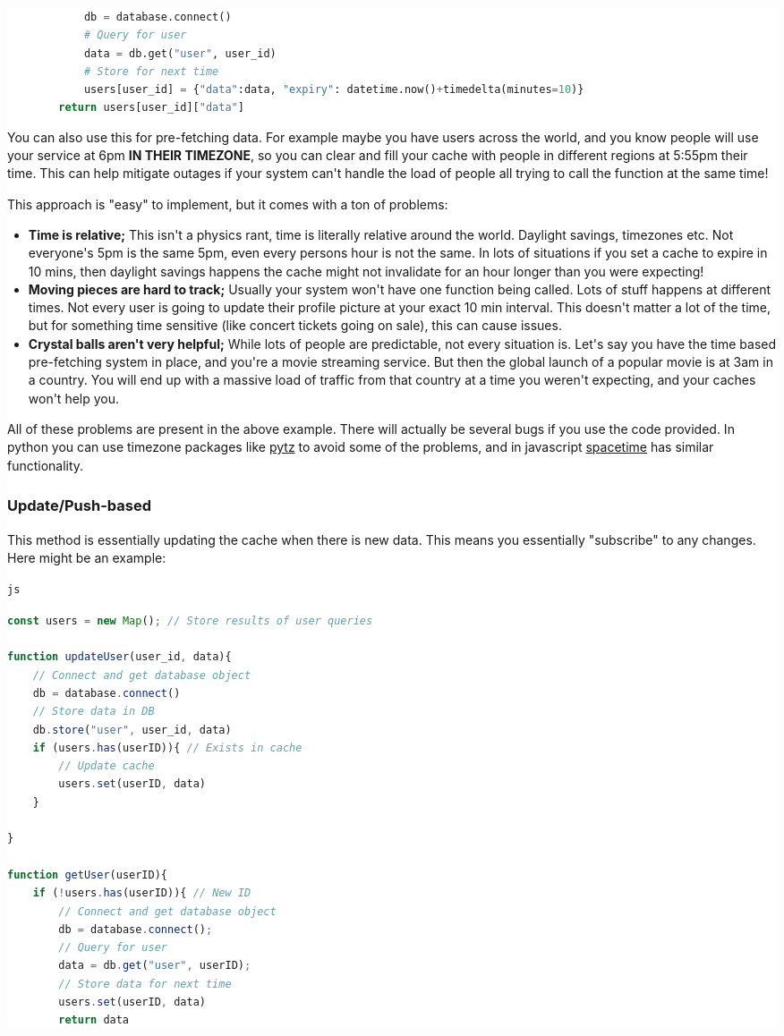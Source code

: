 ```python
            db = database.connect() 
            # Query for user
            data = db.get("user", user_id)
            # Store for next time
            users[user_id] = {"data":data, "expiry": datetime.now()+timedelta(minutes=10)}
        return users[user_id]["data"]
```

You can also use this for pre-fetching data. For example maybe you have users across the world, and you know people will use your service at 6pm **IN THEIR TIMEZONE**, so you can clear and fill your cache with people in different regions at 5:55pm their time. This can help mitigate outages if your system can't handle the load of people all trying to call the function at the same time!


This approach is "easy" to implement, but it comes with a ton of problems:

- **Time is relative;** This isn't a physics rant, time is literally relative around the world. Daylight savings, timezones etc. Not everyone's 5pm is the same 5pm, even every persons hour is not the same. In lots of situations if you set a cache to expire in 10 mins, then daylight savings happens the cache might not invalidate for an hour longer than you were expecting!
- **Moving pieces are hard to track;** Usually your system won't have one function being called. Lots of stuff happens at different times. Not every user is going to update their profile picture at your exact 10 min interval. This doesn't matter a lot of the time, but for something time sensitive (like concert tickets going on sale), this can cause issues.
- **Crystal balls aren't very helpful;** While lots of people are predictable, not every situation is. Let's say you have the time based pre-fetching system in place, and you're a movie streaming service. But then the global launch of a popular movie is at 3am in a country. You will end up with a massive load of traffic from that country at a time you weren't expecting, and your caches won't help you.

All of these problems are present in the above example. There will actually be several bugs if you use the code provided. In python you can use timezone packages like [pytz](https://pypi.org/project/pytz/) to avoid some of the problems, and in javascript [spacetime](https://github.com/spencermountain/spacetime) has similar functionality.

### Update/Push-based

This method is essentially updating the cache when there is new data. This means you essentially "subscribe" to any changes. Here might be an example:

`js`

```javascript
const users = new Map(); // Store results of user queries

function updateUser(user_id, data){
    // Connect and get database object
    db = database.connect() 
    // Store data in DB
    db.store("user", user_id, data) 
    if (users.has(userID)){ // Exists in cache
        // Update cache
        users.set(userID, data)
    }

}

function getUser(userID){
    if (!users.has(userID)){ // New ID
        // Connect and get database object
        db = database.connect(); 
        // Query for user
        data = db.get("user", userID);
        // Store data for next time
        users.set(userID, data)
        return data
```